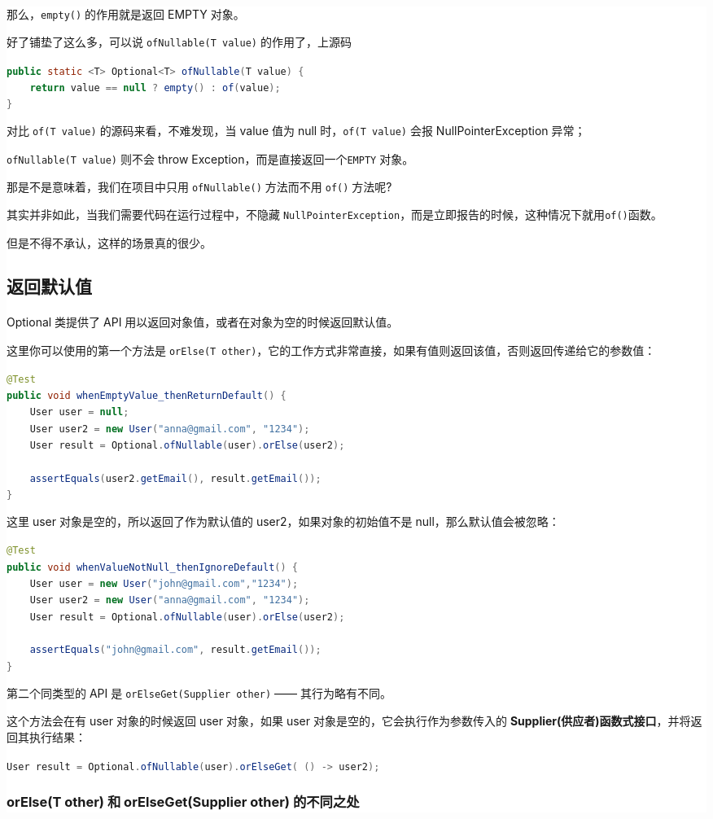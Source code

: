 那么，`empty()` 的作用就是返回 EMPTY 对象。

好了铺垫了这么多，可以说 `ofNullable(T value)` 的作用了，上源码

```java
public static <T> Optional<T> ofNullable(T value) {
    return value == null ? empty() : of(value);
}
```

对比 `of(T value)` 的源码来看，不难发现，当 value 值为 null 时，`of(T value)` 会报 NullPointerException 异常；

`ofNullable(T value)` 则不会 throw Exception，而是直接返回一个`EMPTY` 对象。

那是不是意味着，我们在项目中只用 `ofNullable()` 方法而不用 `of()` 方法呢?

其实并非如此，当我们需要代码在运行过程中，不隐藏 `NullPointerException`，而是立即报告的时候，这种情况下就用`of()`函数。

但是不得不承认，这样的场景真的很少。

## 返回默认值

Optional 类提供了 API 用以返回对象值，或者在对象为空的时候返回默认值。

这里你可以使用的第一个方法是 `orElse(T other)`，它的工作方式非常直接，如果有值则返回该值，否则返回传递给它的参数值：

```java
@Test
public void whenEmptyValue_thenReturnDefault() {
    User user = null;
    User user2 = new User("anna@gmail.com", "1234");
    User result = Optional.ofNullable(user).orElse(user2);

    assertEquals(user2.getEmail(), result.getEmail());
}
```

这里 user 对象是空的，所以返回了作为默认值的 user2，如果对象的初始值不是 null，那么默认值会被忽略：

```java
@Test
public void whenValueNotNull_thenIgnoreDefault() {
    User user = new User("john@gmail.com","1234");
    User user2 = new User("anna@gmail.com", "1234");
    User result = Optional.ofNullable(user).orElse(user2);

    assertEquals("john@gmail.com", result.getEmail());
}
```

第二个同类型的 API 是 `orElseGet(Supplier other)` —— 其行为略有不同。

这个方法会在有 user 对象的时候返回 user 对象，如果 user 对象是空的，它会执行作为参数传入的 **Supplier(供应者)函数式接口**，并将返回其执行结果：

```java
User result = Optional.ofNullable(user).orElseGet( () -> user2);
```

### orElse(T other) 和 orElseGet(Supplier other) 的不同之处
